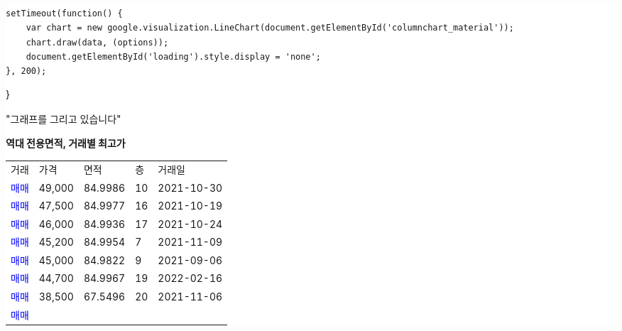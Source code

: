     setTimeout(function() {
        var chart = new google.visualization.LineChart(document.getElementById('columnchart_material'));
        chart.draw(data, (options));
        document.getElementById('loading').style.display = 'none';
    }, 200);
  }
</script>


<div id="loading" style="z-index:20; display: block; margin-left: 0px">"그래프를 그리고 있습니다"</div>
<div id="columnchart_material" style="width: 95%; margin-left: 0px; display: block"></div>

<b>역대 전용면적, 거래별 최고가</b>
<table class="sortable">
    <tr>
      <td>거래</td>
      <td>가격</td>
      <td>면적</td>
      <td>층</td>
      <td>거래일</td>
    </tr>
        <tr>
          <td><a style="color: blue">매매</a></td>
          <td>49,000</td>
          <td>84.9986</td>
          <td>10</td>
          <td>2021-10-30</td>
        </tr>            <tr>
          <td><a style="color: blue">매매</a></td>
          <td>47,500</td>
          <td>84.9977</td>
          <td>16</td>
          <td>2021-10-19</td>
        </tr>            <tr>
          <td><a style="color: blue">매매</a></td>
          <td>46,000</td>
          <td>84.9936</td>
          <td>17</td>
          <td>2021-10-24</td>
        </tr>            <tr>
          <td><a style="color: blue">매매</a></td>
          <td>45,200</td>
          <td>84.9954</td>
          <td>7</td>
          <td>2021-11-09</td>
        </tr>            <tr>
          <td><a style="color: blue">매매</a></td>
          <td>45,000</td>
          <td>84.9822</td>
          <td>9</td>
          <td>2021-09-06</td>
        </tr>            <tr>
          <td><a style="color: blue">매매</a></td>
          <td>44,700</td>
          <td>84.9967</td>
          <td>19</td>
          <td>2022-02-16</td>
        </tr>            <tr>
          <td><a style="color: blue">매매</a></td>
          <td>38,500</td>
          <td>67.5496</td>
          <td>20</td>
          <td>2021-11-06</td>
        </tr>            <tr>
          <td><a style="color: blue">매매</a></td>